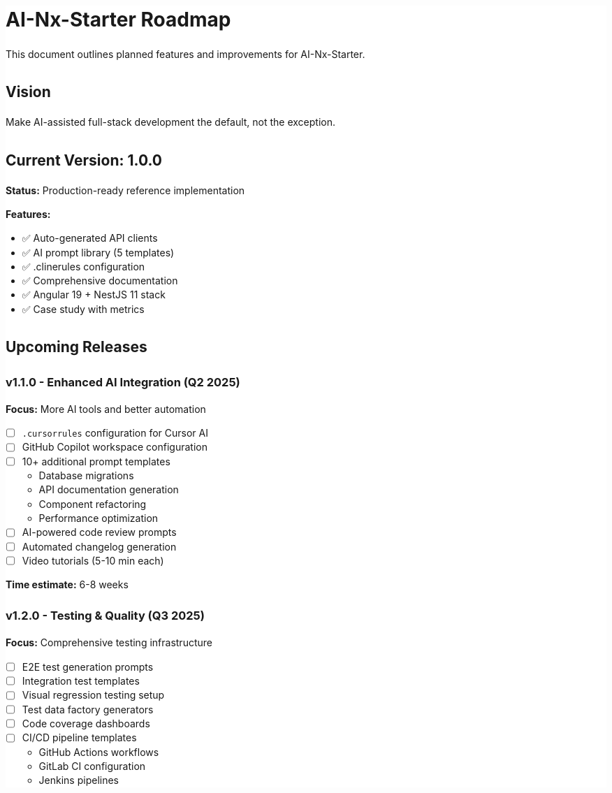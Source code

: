 # AI-Nx-Starter Roadmap

This document outlines planned features and improvements for AI-Nx-Starter.

## Vision

Make AI-assisted full-stack development the default, not the exception.

## Current Version: 1.0.0

**Status:** Production-ready reference implementation

**Features:**
- ✅ Auto-generated API clients
- ✅ AI prompt library (5 templates)
- ✅ .clinerules configuration
- ✅ Comprehensive documentation
- ✅ Angular 19 + NestJS 11 stack
- ✅ Case study with metrics

## Upcoming Releases

### v1.1.0 - Enhanced AI Integration (Q2 2025)

**Focus:** More AI tools and better automation

- [ ] `.cursorrules` configuration for Cursor AI
- [ ] GitHub Copilot workspace configuration
- [ ] 10+ additional prompt templates
  - Database migrations
  - API documentation generation
  - Component refactoring
  - Performance optimization
- [ ] AI-powered code review prompts
- [ ] Automated changelog generation
- [ ] Video tutorials (5-10 min each)

**Time estimate:** 6-8 weeks

### v1.2.0 - Testing & Quality (Q3 2025)

**Focus:** Comprehensive testing infrastructure

- [ ] E2E test generation prompts
- [ ] Integration test templates
- [ ] Visual regression testing setup
- [ ] Test data factory generators
- [ ] Code coverage dashboards
- [ ] CI/CD pipeline templates
  - GitHub Actions workflows
  - GitLab CI configuration
  - Jenkins pipelines
